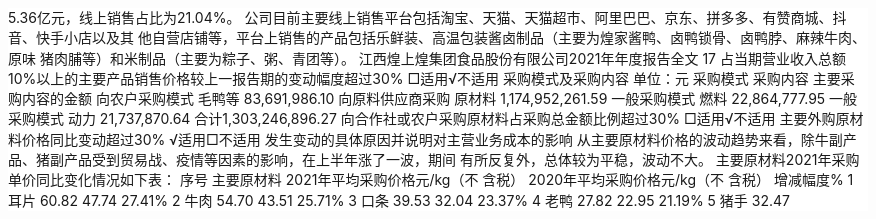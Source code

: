 5.36亿元，线上销售占比为21.04%。
公司目前主要线上销售平台包括淘宝、天猫、天猫超市、阿里巴巴、京东、拼多多、有赞商城、抖音、快手小店以及其
他自营店铺等，平台上销售的产品包括乐鲜装、高温包装酱卤制品（主要为煌家酱鸭、卤鸭锁骨、卤鸭脖、麻辣牛肉、原味
猪肉脯等）和米制品（主要为粽子、粥、青团等）。
江西煌上煌集团食品股份有限公司2021年年度报告全文
17
占当期营业收入总额10%以上的主要产品销售价格较上一报告期的变动幅度超过30%
□适用√不适用
采购模式及采购内容
单位：元
采购模式
采购内容
主要采购内容的金额
向农户采购模式
毛鸭等
83,691,986.10
向原料供应商采购
原材料
1,174,952,261.59
一般采购模式
燃料
22,864,777.95
一般采购模式
动力
21,737,870.64
合计1,303,246,896.27
向合作社或农户采购原材料占采购总金额比例超过30%
□适用√不适用
主要外购原材料价格同比变动超过30%
√适用□不适用
发生变动的具体原因并说明对主营业务成本的影响
从主要原材料价格的波动趋势来看，除牛副产品、猪副产品受到贸易战、疫情等因素的影响，在上半年涨了一波，期间
有所反复外，总体较为平稳，波动不大。
主要原材料2021年采购单价同比变化情况如下表：
序号
主要原材料
2021年平均采购价格元/kg（不
含税）
2020年平均采购价格元/kg（不
含税）
增减幅度%
1
耳片
60.82
47.74
27.41%
2
牛肉
54.70
43.51
25.71%
3
口条
39.53
32.04
23.37%
4
老鸭
27.82
22.95
21.19%
5
猪手
32.47